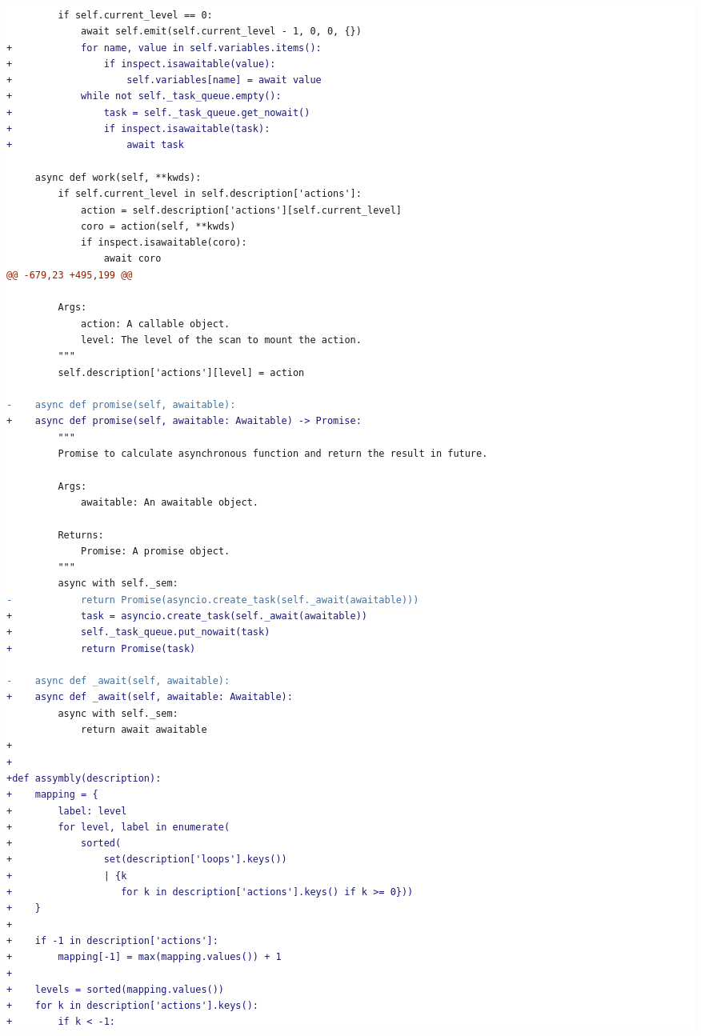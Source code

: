 ```diff
         if self.current_level == 0:
             await self.emit(self.current_level - 1, 0, 0, {})
+            for name, value in self.variables.items():
+                if inspect.isawaitable(value):
+                    self.variables[name] = await value
+            while not self._task_queue.empty():
+                task = self._task_queue.get_nowait()
+                if inspect.isawaitable(task):
+                    await task
 
     async def work(self, **kwds):
         if self.current_level in self.description['actions']:
             action = self.description['actions'][self.current_level]
             coro = action(self, **kwds)
             if inspect.isawaitable(coro):
                 await coro
@@ -679,23 +495,199 @@
 
         Args:
             action: A callable object.
             level: The level of the scan to mount the action.
         """
         self.description['actions'][level] = action
 
-    async def promise(self, awaitable):
+    async def promise(self, awaitable: Awaitable) -> Promise:
         """
         Promise to calculate asynchronous function and return the result in future.
 
         Args:
             awaitable: An awaitable object.
 
         Returns:
             Promise: A promise object.
         """
         async with self._sem:
-            return Promise(asyncio.create_task(self._await(awaitable)))
+            task = asyncio.create_task(self._await(awaitable))
+            self._task_queue.put_nowait(task)
+            return Promise(task)
 
-    async def _await(self, awaitable):
+    async def _await(self, awaitable: Awaitable):
         async with self._sem:
             return await awaitable
+
+
+def assymbly(description):
+    mapping = {
+        label: level
+        for level, label in enumerate(
+            sorted(
+                set(description['loops'].keys())
+                | {k
+                   for k in description['actions'].keys() if k >= 0}))
+    }
+
+    if -1 in description['actions']:
+        mapping[-1] = max(mapping.values()) + 1
+
+    levels = sorted(mapping.values())
+    for k in description['actions'].keys():
+        if k < -1:
```
